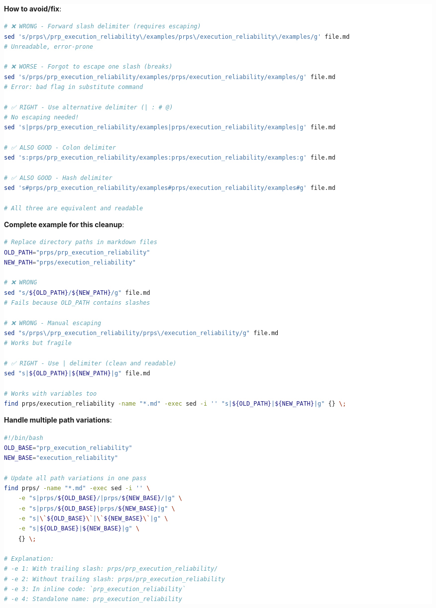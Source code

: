 **How to avoid/fix**:

```bash
# ❌ WRONG - Forward slash delimiter (requires escaping)
sed 's/prps\/prp_execution_reliability\/examples/prps\/execution_reliability\/examples/g' file.md
# Unreadable, error-prone

# ❌ WORSE - Forgot to escape one slash (breaks)
sed 's/prps/prp_execution_reliability/examples/prps/execution_reliability/examples/g' file.md
# Error: bad flag in substitute command

# ✅ RIGHT - Use alternative delimiter (| : # @)
# No escaping needed!
sed 's|prps/prp_execution_reliability/examples|prps/execution_reliability/examples|g' file.md

# ✅ ALSO GOOD - Colon delimiter
sed 's:prps/prp_execution_reliability/examples:prps/execution_reliability/examples:g' file.md

# ✅ ALSO GOOD - Hash delimiter
sed 's#prps/prp_execution_reliability/examples#prps/execution_reliability/examples#g' file.md

# All three are equivalent and readable
```

**Complete example for this cleanup**:
```bash
# Replace directory paths in markdown files
OLD_PATH="prps/prp_execution_reliability"
NEW_PATH="prps/execution_reliability"

# ❌ WRONG
sed "s/${OLD_PATH}/${NEW_PATH}/g" file.md
# Fails because OLD_PATH contains slashes

# ❌ WRONG - Manual escaping
sed "s/prps\/prp_execution_reliability/prps\/execution_reliability/g" file.md
# Works but fragile

# ✅ RIGHT - Use | delimiter (clean and readable)
sed "s|${OLD_PATH}|${NEW_PATH}|g" file.md

# Works with variables too
find prps/execution_reliability -name "*.md" -exec sed -i '' "s|${OLD_PATH}|${NEW_PATH}|g" {} \;
```

**Handle multiple path variations**:
```bash
#!/bin/bash
OLD_BASE="prp_execution_reliability"
NEW_BASE="execution_reliability"

# Update all path variations in one pass
find prps/ -name "*.md" -exec sed -i '' \
    -e "s|prps/${OLD_BASE}/|prps/${NEW_BASE}/|g" \
    -e "s|prps/${OLD_BASE}|prps/${NEW_BASE}|g" \
    -e "s|\`${OLD_BASE}\`|\`${NEW_BASE}\`|g" \
    -e "s|${OLD_BASE}|${NEW_BASE}|g" \
    {} \;

# Explanation:
# -e 1: With trailing slash: prps/prp_execution_reliability/
# -e 2: Without trailing slash: prps/prp_execution_reliability
# -e 3: In inline code: `prp_execution_reliability`
# -e 4: Standalone name: prp_execution_reliability
```
